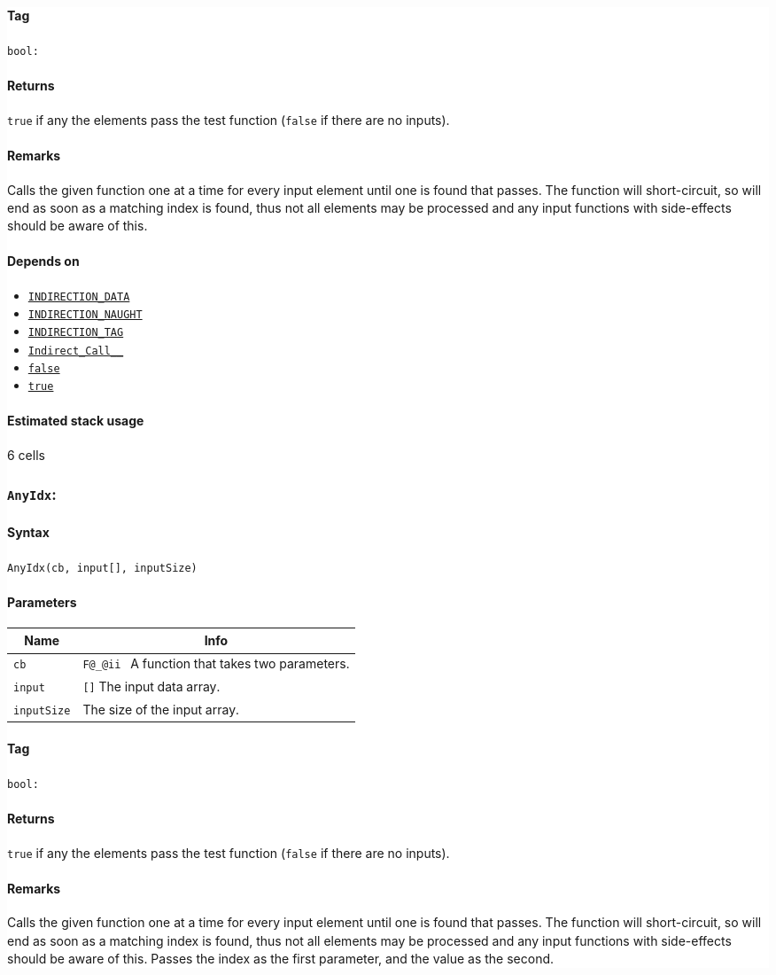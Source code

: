 #### Tag
`bool:`


#### Returns
`true` if any the elements pass the test function (`false` if there are no inputs).


#### Remarks
Calls the given function one at a time for every input element until one is found that passes. The function will short-circuit, so will end as soon as a matching index is found, thus not all elements may be processed and any input functions with side-effects should be aware of this.


#### Depends on
* [`INDIRECTION_DATA`](#INDIRECTION_DATA)
* [`INDIRECTION_NAUGHT`](#INDIRECTION_NAUGHT)
* [`INDIRECTION_TAG`](#INDIRECTION_TAG)
* [`Indirect_Call__`](#Indirect_Call__)
* [`false`](#false)
* [`true`](#true)
#### Estimated stack usage
6 cells



### `AnyIdx`:


#### Syntax


```pawn
AnyIdx(cb, input[], inputSize)
```


#### Parameters


| 	**Name**	 | 	**Info**	 |
|	---	|	---	|
| 	`cb`	 | 	`F@_@ii ` A function that takes two parameters.	 |
| 	`input`	 | 	` [] ` The input data array.	 |
| 	`inputSize`	 | 	The size of the input array.	 |

#### Tag
`bool:`


#### Returns
`true` if any the elements pass the test function (`false` if there are no inputs).


#### Remarks
Calls the given function one at a time for every input element until one is found that passes. The function will short-circuit, so will end as soon as a matching index is found, thus not all elements may be processed and any input functions with side-effects should be aware of this. Passes the index as the first parameter, and the value as the second.
